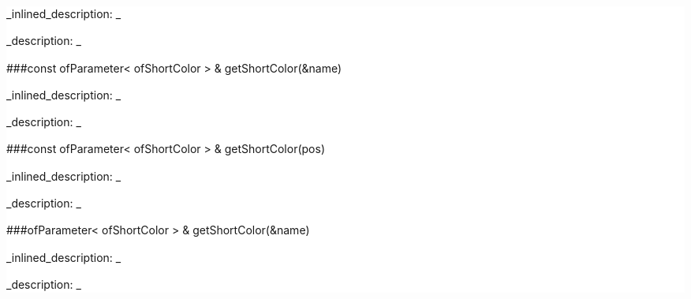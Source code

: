 

_inlined_description: _







_description: _









###const ofParameter< ofShortColor > & getShortColor(&name)



_inlined_description: _







_description: _









###const ofParameter< ofShortColor > & getShortColor(pos)



_inlined_description: _







_description: _









###ofParameter< ofShortColor > & getShortColor(&name)



_inlined_description: _







_description: _





